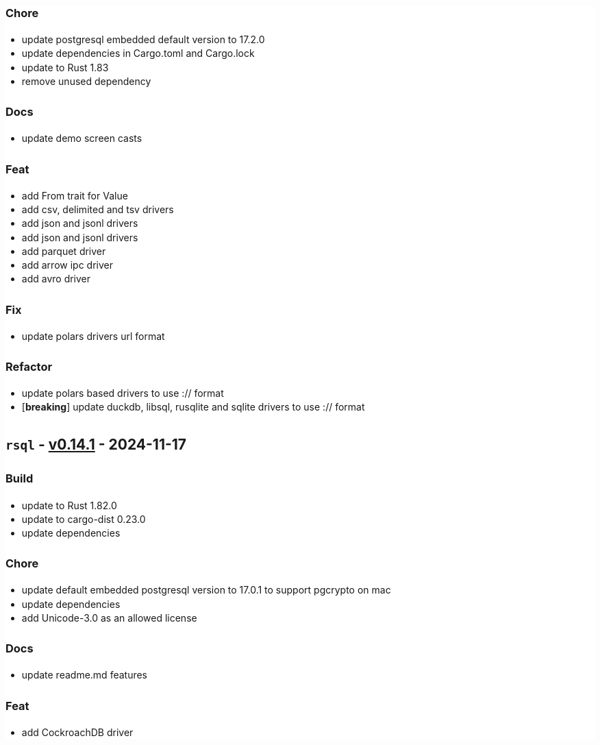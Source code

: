 ### Chore

- update postgresql embedded default version to 17.2.0
- update dependencies in Cargo.toml and Cargo.lock
- update to Rust 1.83
- remove unused dependency

### Docs

- update demo screen casts

### Feat

- add From trait for Value
- add csv, delimited and tsv drivers
- add json and jsonl drivers
- add json and jsonl drivers
- add parquet driver
- add arrow ipc driver
- add avro driver

### Fix

- update polars drivers url format

### Refactor

- update polars based drivers to use <scheme>://<file> format
- [**breaking**] update duckdb, libsql, rusqlite and sqlite drivers to use <scheme>://<file> format

## `rsql` - [v0.14.1](https://github.com/theseus-rs/rsql/compare/v0.14.0...v0.14.1) - 2024-11-17

### Build

- update to Rust 1.82.0
- update to cargo-dist 0.23.0
- update dependencies

### Chore

- update default embedded postgresql version to 17.0.1 to support pgcrypto on mac
- update dependencies
- add Unicode-3.0 as an allowed license

### Docs

- update readme.md features

### Feat

- add CockroachDB driver
